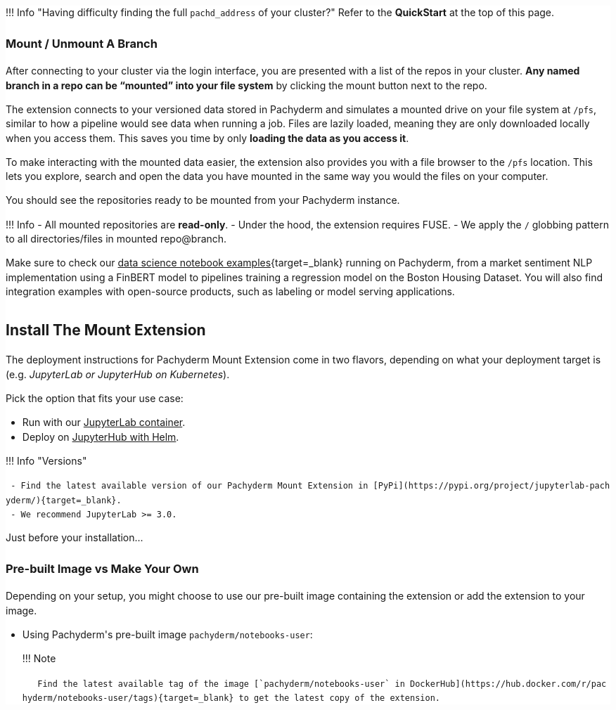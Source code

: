 !!! Info "Having difficulty finding the full `pachd_address` of your cluster?"
        Refer to the **QuickStart** at the top of this page.
### Mount / Unmount A Branch

After connecting to your cluster via the login interface, you are presented with a list of the repos in your cluster. **Any named branch in a repo can be “mounted” into your file system** by clicking the mount button next to the repo. 

The extension connects to your versioned data stored in Pachyderm and simulates a mounted drive on your file system at `/pfs`, similar to how a pipeline would see data when running a job. Files are lazily loaded, meaning they are only downloaded locally when you access them. This saves you time by only **loading the data as you access it**.

To make interacting with the mounted data easier, the extension also provides you with a file browser to the `/pfs` location. This lets you explore, search and open the data you have mounted in the same way you would the files on your computer. 

You should see the repositories ready to be mounted from your Pachyderm instance.

!!! Info 
    - All mounted repositories are **read-only**. 
    - Under the hood, the extension requires FUSE. 
    - We apply the `/` globbing pattern to all directories/files in mounted repo@branch. 

Make sure to check our [data science notebook examples](https://github.com/pachyderm/examples){target=_blank} running on Pachyderm, from a market sentiment NLP implementation using a FinBERT model to pipelines training a regression model on the Boston Housing Dataset. You will also find integration examples with open-source products, such as labeling or model serving applications. 

## Install The Mount Extension

The deployment instructions for Pachyderm Mount Extension come in two flavors, depending on what your deployment target is (e.g. *JupyterLab or JupyterHub on Kubernetes*).

Pick the option that fits your use case:

- Run with our [JupyterLab container](#running-the-jupyterlab-container).
- Deploy on [JupyterHub with Helm](#adding-the-extension-to-your-jupyterhub-deployment-with-helm).

!!! Info "Versions"

     - Find the latest available version of our Pachyderm Mount Extension in [PyPi](https://pypi.org/project/jupyterlab-pachyderm/){target=_blank}.
     - We recommend JupyterLab >= 3.0.

Just before your installation... 
### Pre-built Image vs Make Your Own

Depending on your setup, you might choose to use our pre-built image containing the extension or add the extension to your image.

- Using Pachyderm's pre-built image `pachyderm/notebooks-user`:

    !!! Note 

         Find the latest available tag of the image [`pachyderm/notebooks-user` in DockerHub](https://hub.docker.com/r/pachyderm/notebooks-user/tags){target=_blank} to get the latest copy of the extension.
 